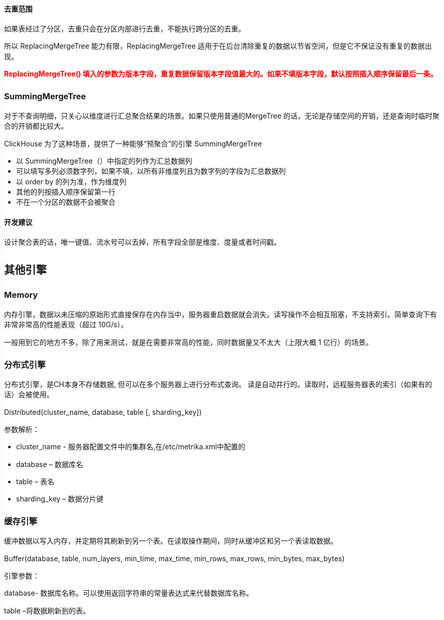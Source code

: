 #### **去重范围**

如果表经过了分区，去重只会在分区内部进行去重，不能执行跨分区的去重。

所以 ReplacingMergeTree 能力有限，ReplacingMergeTree 适用于在后台清除重复的数据以节省空间，但是它不保证没有重复的数据出现。

<font color=red>**ReplacingMergeTree() 填入的参数为版本字段，重复数据保留版本字段值最大的。如果不填版本字段，默认按照插入顺序保留最后一条。**</font>

### **SummingMergeTree**

对于不查询明细，只关心以维度进行汇总聚合结果的场景。如果只使用普通的MergeTree 的话，无论是存储空间的开销，还是查询时临时聚合的开销都比较大。

ClickHouse 为了这种场景，提供了一种能够“预聚合”的引擎 SummingMergeTree

+ 以 SummingMergeTree（）中指定的列作为汇总数据列 
+ 可以填写多列必须数字列，如果不填，以所有非维度列且为数字列的字段为汇总数据列
+ 以 order by 的列为准，作为维度列
+ 其他的列按插入顺序保留第一行
+ 不在一个分区的数据不会被聚合

#### **开发建议**

设计聚合表的话，唯一键值、流水号可以去掉，所有字段全部是维度、度量或者时间戳。

## 其他引擎

### **Memory**

内存引擎，数据以未压缩的原始形式直接保存在内存当中，服务器重启数据就会消失。读写操作不会相互阻塞，不支持索引。简单查询下有非常非常高的性能表现（超过 10G/s）。

一般用到它的地方不多，除了用来测试，就是在需要非常高的性能，同时数据量又不太大（上限大概 1 亿行）的场景。

### 分布式引擎

分布式引擎，是CH本身不存储数据, 但可以在多个服务器上进行分布式查询。 读是自动并行的。读取时，远程服务器表的索引（如果有的话）会被使用。 

Distributed(cluster_name, database, table [, sharding_key])

参数解析：

+ cluster_name  - 服务器配置文件中的集群名,在/etc/metrika.xml中配置的

+ database – 数据库名

+ table – 表名

+ sharding_key – 数据分片键

### 缓存引擎

缓冲数据以写入内存，并定期将其刷新到另一个表。在读取操作期间，同时从缓冲区和另一个表读取数据。

Buffer(database, table, num_layers, min_time, max_time, min_rows, max_rows, min_bytes, max_bytes)

引擎参数：

database- 数据库名称。可以使用返回字符串的常量表达式来代替数据库名称。

table –将数据刷新到的表。
